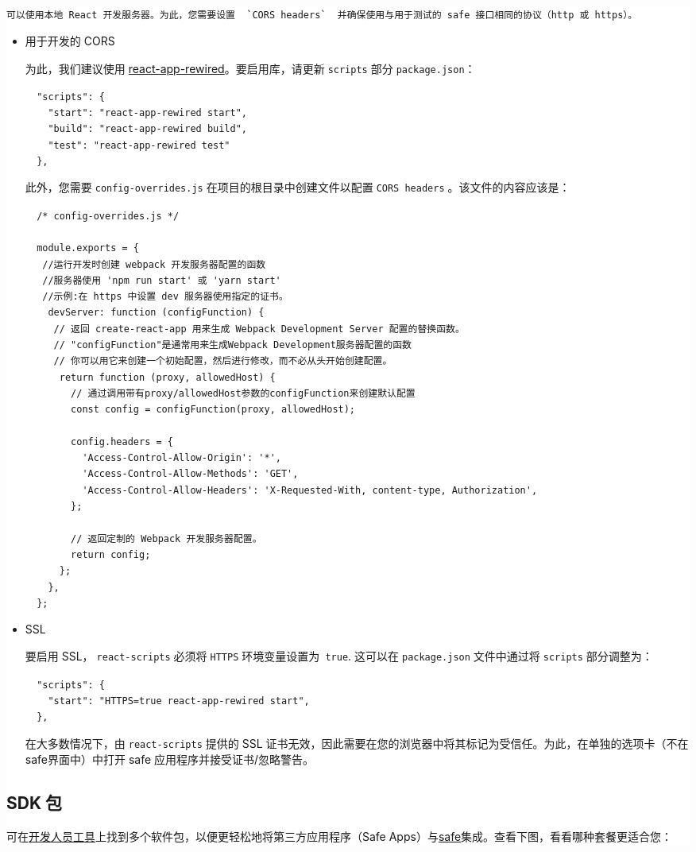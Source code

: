 	可以使用本地 React 开发服务器。为此，您需要设置  `CORS headers`  并确保使用与用于测试的 safe 接口相同的协议（http 或 https）。
- 用于开发的 CORS

	为此，我们建议使用 [react-app-rewired](https://www.npmjs.com/package/react-app-rewired)。要启用库，请更新 `scripts` 部分 `package.json`：

		"scripts": {
		  "start": "react-app-rewired start",
		  "build": "react-app-rewired build",
		  "test": "react-app-rewired test"
		},
	此外，您需要 `config-overrides.js` 在项目的根目录中创建文件以配置 `CORS headers`  。该文件的内容应该是：

		/* config-overrides.js */
		
		module.exports = {
		 //运行开发时创建 webpack 开发服务器配置的函数
		 //服务器使用 'npm run start' 或 'yarn start'
		 //示例:在 https 中设置 dev 服务器使用指定的证书。
		  devServer: function (configFunction) {
		   // 返回 create-react-app 用来生成 Webpack Development Server 配置的替换函数。
		   // "configFunction"是通常用来生成Webpack Development服务器配置的函数
		   // 你可以用它来创建一个初始配置，然后进行修改，而不必从头开始创建配置。
		    return function (proxy, allowedHost) {
		      // 通过调用带有proxy/allowedHost参数的configFunction来创建默认配置
		      const config = configFunction(proxy, allowedHost);
		
		      config.headers = {
		        'Access-Control-Allow-Origin': '*',
		        'Access-Control-Allow-Methods': 'GET',
		        'Access-Control-Allow-Headers': 'X-Requested-With, content-type, Authorization',
		      };
		
		      // 返回定制的 Webpack 开发服务器配置。
		      return config;
		    };
		  },
		};
- SSL

	要启用 SSL， `react-scripts` 必须将 `HTTPS` 环境变量设置为` true`. 这可以在 `package.json` 文件中通过将 `scripts` 部分调整为：

		"scripts": {
		  "start": "HTTPS=true react-app-rewired start",
		},
	在大多数情况下，由  `react-scripts` 提供的 SSL 证书无效，因此需要在您的浏览器中将其标记为受信任。为此，在单独的选项卡（不在safe界面中）中打开 safe 应用程序并接受证书/忽略警告。
	
## SDK 包
可在[开发人员工具](https://github.com/safe-global/safe-apps-sdk)上找到多个软件包，以便更轻松地将第三方应用程序（Safe Apps）与[safe](https://app.safe.global/)集成。查看下图，看看哪种套餐更适合您：
